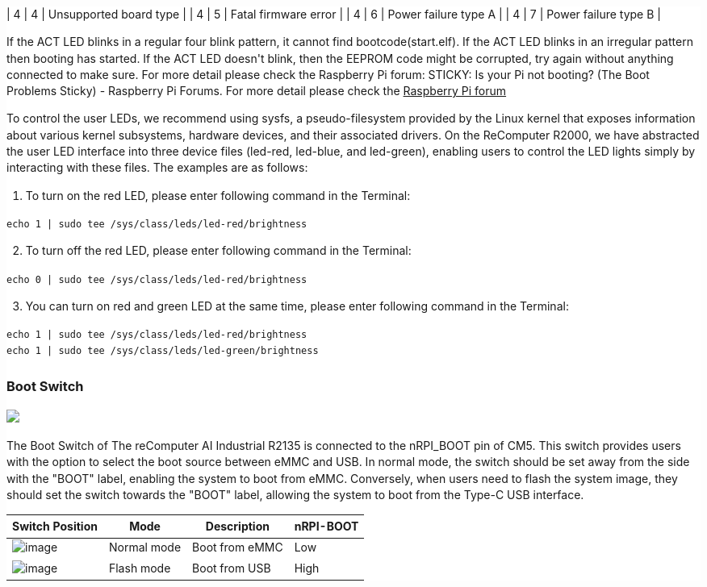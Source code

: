 | 4            | 4             | Unsupported board type               |
| 4            | 5             | Fatal firmware error                 |
| 4            | 6             | Power failure type A                 |
| 4            | 7             | Power failure type B                 |

If the ACT LED blinks in a regular four blink pattern, it cannot find bootcode(start.elf).
If the ACT LED blinks in an irregular pattern then booting has started.
If the ACT LED doesn't blink, then the EEPROM code might be corrupted, try again without anything connected to make sure. For more detail please check the Raspberry Pi forum:
STICKY: Is your Pi not booting? (The Boot Problems Sticky) - Raspberry Pi Forums.
For more detail please check the [Raspberry Pi forum](https://forums.raspberrypi.com//viewtopic.php?f=28&t=58151)

To control the user LEDs, we recommend using sysfs, a pseudo-filesystem provided by the Linux kernel that exposes information about various kernel subsystems, hardware devices, and their associated drivers. On the ReComputer R2000, we have abstracted the user LED interface into three device files (led-red, led-blue, and led-green), enabling users to control the LED lights simply by interacting with these files. The examples are as follows:

1. To turn on the red LED, please enter following command in the Terminal:

```
echo 1 | sudo tee /sys/class/leds/led-red/brightness
```

2. To turn off the red LED, please enter following command in the Terminal:

```
echo 0 | sudo tee /sys/class/leds/led-red/brightness
```

3. You can turn on red and green LED at the same time, please enter following command in the Terminal:

```
echo 1 | sudo tee /sys/class/leds/led-red/brightness
echo 1 | sudo tee /sys/class/leds/led-green/brightness
```

### Boot Switch

<div align="left"><img width={100} src="https://files.seeedstudio.com/wiki/reComputer-R1000/recomputer_r_images/fig14.png" /></div>

The Boot Switch of The reComputer AI Industrial R2135 is connected to the nRPI_BOOT pin of CM5. This switch provides users with the option to select the boot source between eMMC and USB. In normal mode, the switch should be set away from the side with the "BOOT" label, enabling the system to boot from eMMC. Conversely, when users need to flash the system image, they should set the switch towards the "BOOT" label, allowing the system to boot from the Type-C USB interface.

| Switch Position | Mode         | Description      | nRPI-BOOT |
|----------------|--------------|-----------------|-----------|
|      <img src="https://files.seeedstudio.com/wiki/reComputer-R1000/recomputer_r_images/fig141.png" alt="image" width="80"/>            | Normal mode  | Boot from eMMC   | Low       |
|     <img src="https://files.seeedstudio.com/wiki/reComputer-R1000/recomputer_r_images/fig14.png" alt="image" width="80"/>             | Flash mode   | Boot from USB    | High      |
